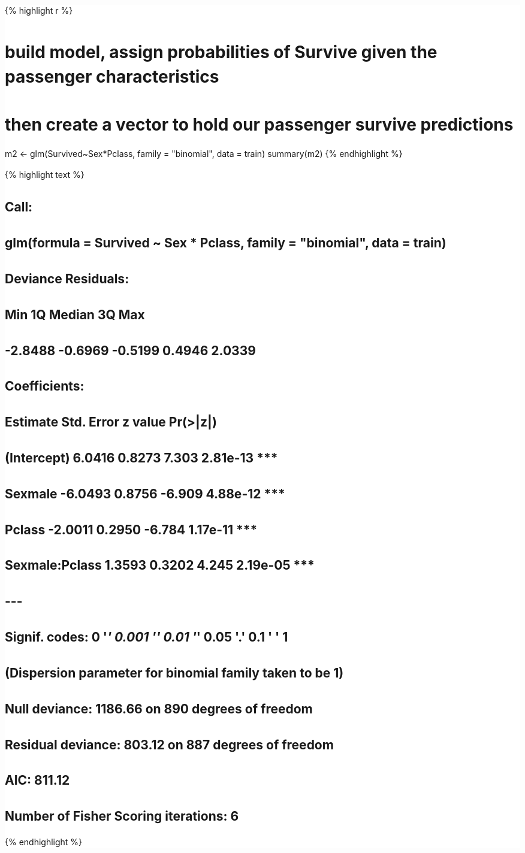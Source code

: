 {% highlight r %}
#  build model, assign probabilities of Survive given the passenger characteristics
#  then create a vector to hold our passenger survive predictions
 
m2 <- glm(Survived~Sex*Pclass, family = "binomial", data = train)
summary(m2)
{% endhighlight %}



{% highlight text %}
## 
## Call:
## glm(formula = Survived ~ Sex * Pclass, family = "binomial", data = train)
## 
## Deviance Residuals: 
##     Min       1Q   Median       3Q      Max  
## -2.8488  -0.6969  -0.5199   0.4946   2.0339  
## 
## Coefficients:
##                Estimate Std. Error z value Pr(>|z|)    
## (Intercept)      6.0416     0.8273   7.303 2.81e-13 ***
## Sexmale         -6.0493     0.8756  -6.909 4.88e-12 ***
## Pclass          -2.0011     0.2950  -6.784 1.17e-11 ***
## Sexmale:Pclass   1.3593     0.3202   4.245 2.19e-05 ***
## ---
## Signif. codes:  0 '***' 0.001 '**' 0.01 '*' 0.05 '.' 0.1 ' ' 1
## 
## (Dispersion parameter for binomial family taken to be 1)
## 
##     Null deviance: 1186.66  on 890  degrees of freedom
## Residual deviance:  803.12  on 887  degrees of freedom
## AIC: 811.12
## 
## Number of Fisher Scoring iterations: 6
{% endhighlight %}
